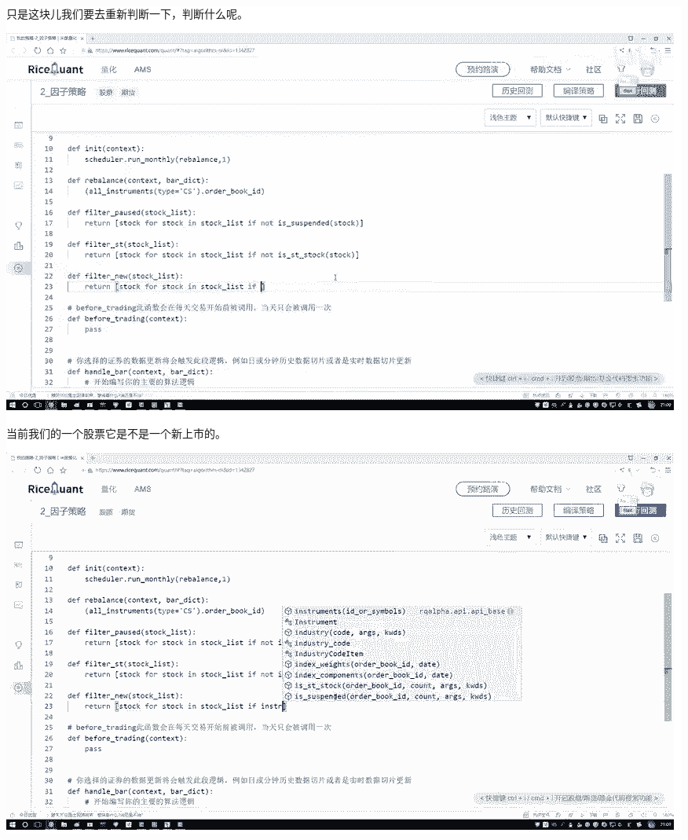 只是这块儿我们要去重新判断一下，判断什么呢。

![](img/37e1b594cd1db0bfd61f25aab3a62fcf_36.png)

当前我们的一个股票它是不是一个新上市的。

![](img/37e1b594cd1db0bfd61f25aab3a62fcf_38.png)
